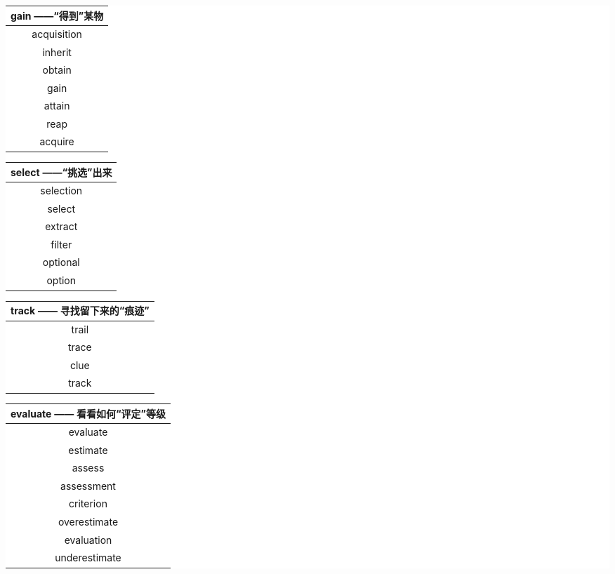 | gain ——“得到”某物   |
|:----------------:|
| acquisition     |
| inherit         |
| obtain          |
| gain            |
| attain          |
| reap            |
| acquire         |

| select ——“挑选”出来   |
|:------------------:|
| selection         |
| select            |
| extract           |
| filter            |
| optional          |
| option            |

| track —— 寻找留下来的“痕迹”   |
|:----------------------:|
| trail                 |
| trace                 |
| clue                  |
| track                 |

| evaluate —— 看看如何“评定”等级   |
|:-------------------------:|
| evaluate                 |
| estimate                 |
| assess                   |
| assessment               |
| criterion                |
| overestimate             |
| evaluation               |
| underestimate            |
